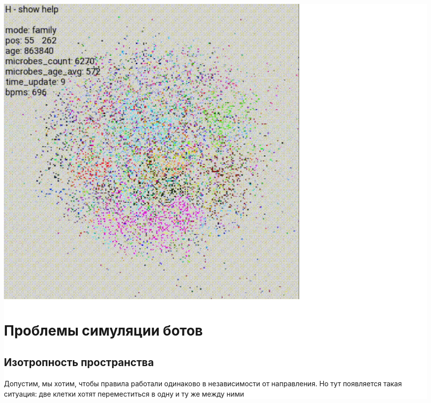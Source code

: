 ![Genesis. Demo v0.4](/img/amyasnikov_genesis_v0.4.gif)



# Проблемы симуляции ботов

## Изотропность пространства

Допустим, мы хотим, чтобы правила работали одинаково в независимости от направления. Но тут появляется такая ситуация: две клетки хотят переместиться в одну и ту же между ними
